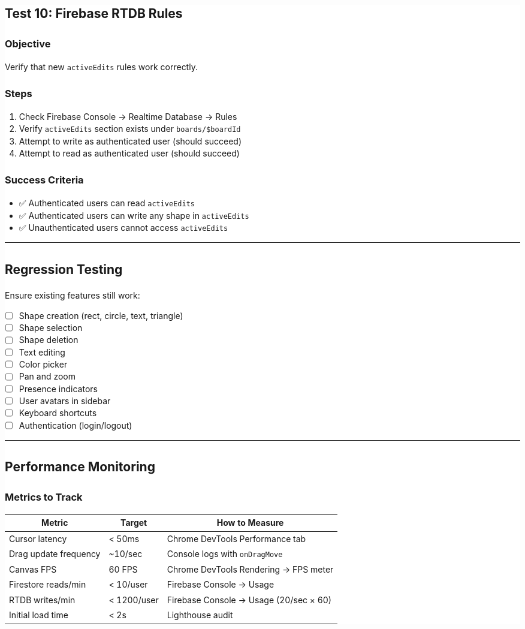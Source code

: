
## Test 10: Firebase RTDB Rules

### Objective
Verify that new `activeEdits` rules work correctly.

### Steps
1. Check Firebase Console → Realtime Database → Rules
2. Verify `activeEdits` section exists under `boards/$boardId`
3. Attempt to write as authenticated user (should succeed)
4. Attempt to read as authenticated user (should succeed)

### Success Criteria
- ✅ Authenticated users can read `activeEdits`
- ✅ Authenticated users can write any shape in `activeEdits`
- ✅ Unauthenticated users cannot access `activeEdits`

---

## Regression Testing

Ensure existing features still work:

- [ ] Shape creation (rect, circle, text, triangle)
- [ ] Shape selection
- [ ] Shape deletion
- [ ] Text editing
- [ ] Color picker
- [ ] Pan and zoom
- [ ] Presence indicators
- [ ] User avatars in sidebar
- [ ] Keyboard shortcuts
- [ ] Authentication (login/logout)

---

## Performance Monitoring

### Metrics to Track

| Metric | Target | How to Measure |
|--------|--------|----------------|
| Cursor latency | < 50ms | Chrome DevTools Performance tab |
| Drag update frequency | ~10/sec | Console logs with `onDragMove` |
| Canvas FPS | 60 FPS | Chrome DevTools Rendering → FPS meter |
| Firestore reads/min | < 10/user | Firebase Console → Usage |
| RTDB writes/min | < 1200/user | Firebase Console → Usage (20/sec × 60) |
| Initial load time | < 2s | Lighthouse audit |
